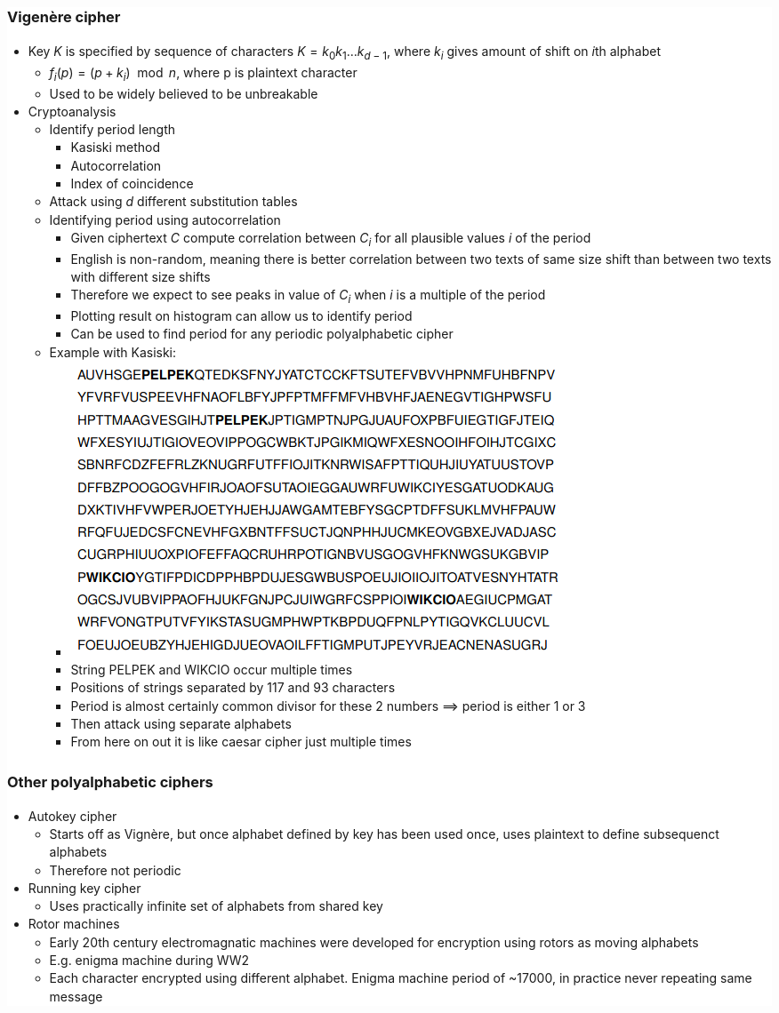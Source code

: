 ### Vigenère cipher

- Key $K$ is specified by sequence of characters $K=k_0k_1\dots k_{d-1}$, where $k_i$ gives amount of shift on $i$th alphabet
  - $f_i(p)=(p+k_i)\mod n$, where p is plaintext character
  - Used to be widely believed to be unbreakable
- Cryptoanalysis
  - Identify period length
    - Kasiski method
    - Autocorrelation
    - Index of coincidence
  - Attack using $d$ different substitution tables
  - Identifying period using autocorrelation
    - Given ciphertext $C$ compute correlation between $C_i$ for all plausible values $i$ of the period
    - English is non-random, meaning there is better correlation between two texts of same size shift than between two texts with different size shifts
    - Therefore we expect to see peaks in value of $C_i$ when $i$ is a multiple of the period
    - Plotting result on histogram can allow us to identify period
    - Can be used to find period for any periodic polyalphabetic cipher
  - Example with Kasiski:
    - ![alt text](image-4.png)
    - String PELPEK and WIKCIO occur multiple times
    - Positions of strings separated by 117 and 93 characters
    - Period is almost certainly common divisor for these 2 numbers $\implies$ period is either 1 or 3
    - Then attack using separate alphabets
    - From here on out it is like caesar cipher just multiple times

### Other polyalphabetic ciphers

- Autokey cipher
  - Starts off as Vignère, but once alphabet defined by key has been used once, uses plaintext to define subsequenct alphabets
  - Therefore not periodic
- Running key cipher
  - Uses practically infinite set of alphabets from shared key
- Rotor machines
  - Early 20th century electromagnatic machines were developed for encryption using rotors as moving alphabets
  - E.g. enigma machine during WW2
  - Each character encrypted using different alphabet. Enigma machine period of ~17000, in practice never repeating same message
